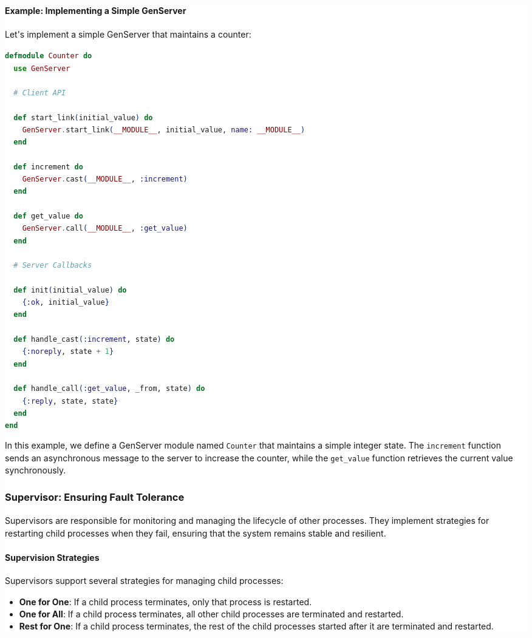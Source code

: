 #### Example: Implementing a Simple GenServer

Let's implement a simple GenServer that maintains a counter:

```elixir
defmodule Counter do
  use GenServer

  # Client API

  def start_link(initial_value) do
    GenServer.start_link(__MODULE__, initial_value, name: __MODULE__)
  end

  def increment do
    GenServer.cast(__MODULE__, :increment)
  end

  def get_value do
    GenServer.call(__MODULE__, :get_value)
  end

  # Server Callbacks

  def init(initial_value) do
    {:ok, initial_value}
  end

  def handle_cast(:increment, state) do
    {:noreply, state + 1}
  end

  def handle_call(:get_value, _from, state) do
    {:reply, state, state}
  end
end
```

In this example, we define a GenServer module named `Counter` that maintains a simple integer state. The `increment` function sends an asynchronous message to the server to increase the counter, while the `get_value` function retrieves the current value synchronously.

### Supervisor: Ensuring Fault Tolerance

Supervisors are responsible for monitoring and managing the lifecycle of other processes. They implement strategies for restarting child processes when they fail, ensuring that the system remains stable and resilient.

#### Supervision Strategies

Supervisors support several strategies for managing child processes:

- **One for One**: If a child process terminates, only that process is restarted.
- **One for All**: If a child process terminates, all other child processes are terminated and restarted.
- **Rest for One**: If a child process terminates, the rest of the child processes started after it are terminated and restarted.
